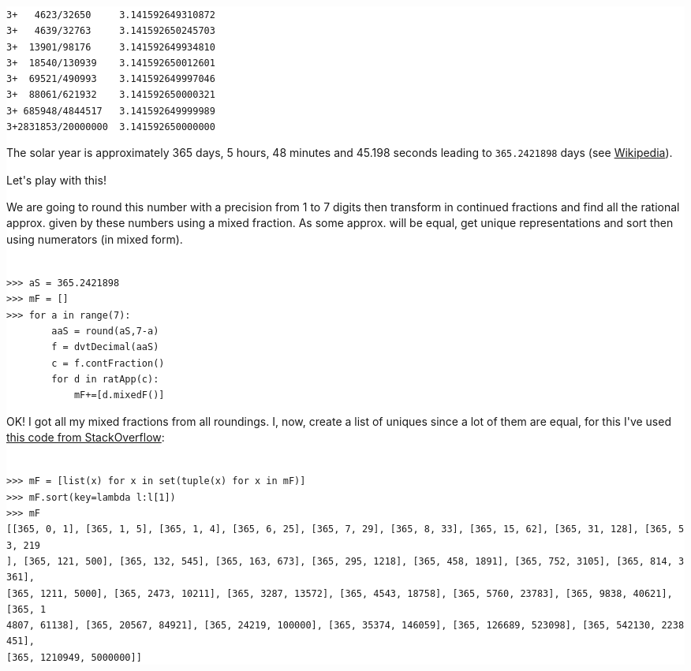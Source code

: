 ``` python3
3+   4623/32650     3.141592649310872
3+   4639/32763     3.141592650245703
3+  13901/98176     3.141592649934810
3+  18540/130939    3.141592650012601
3+  69521/490993    3.141592649997046
3+  88061/621932    3.141592650000321
3+ 685948/4844517   3.141592649999989
3+2831853/20000000  3.141592650000000

```


The solar year is approximately 365 days, 5 hours, 48 minutes and 45.198 seconds leading to `365.2421898` days (see [Wikipedia](https://fr.wikipedia.org/wiki/Ann%C3%A9e_tropique#Dur%C3%A9e)).

Let's play with this!

We are going to round this number with a precision from 1 to 7
digits then transform in continued fractions and find all the
rational approx. given by these numbers using a mixed fraction. As
some approx. will be equal, get unique representations and sort
then using numerators (in mixed form).


``` python3

>>> aS = 365.2421898
>>> mF = []
>>> for a in range(7):
        aaS = round(aS,7-a)
        f = dvtDecimal(aaS)
        c = f.contFraction()
        for d in ratApp(c):
            mF+=[d.mixedF()]

```

OK! I got all my mixed fractions from all roundings. I, now, create
a list of uniques since a lot of them are equal, for this I've used [this code from StackOverflow](https://stackoverflow.com/questions/3724551/python-uniqueness-for-list-of-lists):

``` python3

>>> mF = [list(x) for x in set(tuple(x) for x in mF)]
>>> mF.sort(key=lambda l:l[1])
>>> mF
[[365, 0, 1], [365, 1, 5], [365, 1, 4], [365, 6, 25], [365, 7, 29], [365, 8, 33], [365, 15, 62], [365, 31, 128], [365, 53, 219
], [365, 121, 500], [365, 132, 545], [365, 163, 673], [365, 295, 1218], [365, 458, 1891], [365, 752, 3105], [365, 814, 3361], 
[365, 1211, 5000], [365, 2473, 10211], [365, 3287, 13572], [365, 4543, 18758], [365, 5760, 23783], [365, 9838, 40621], [365, 1
4807, 61138], [365, 20567, 84921], [365, 24219, 100000], [365, 35374, 146059], [365, 126689, 523098], [365, 542130, 2238451], 
[365, 1210949, 5000000]]

```
